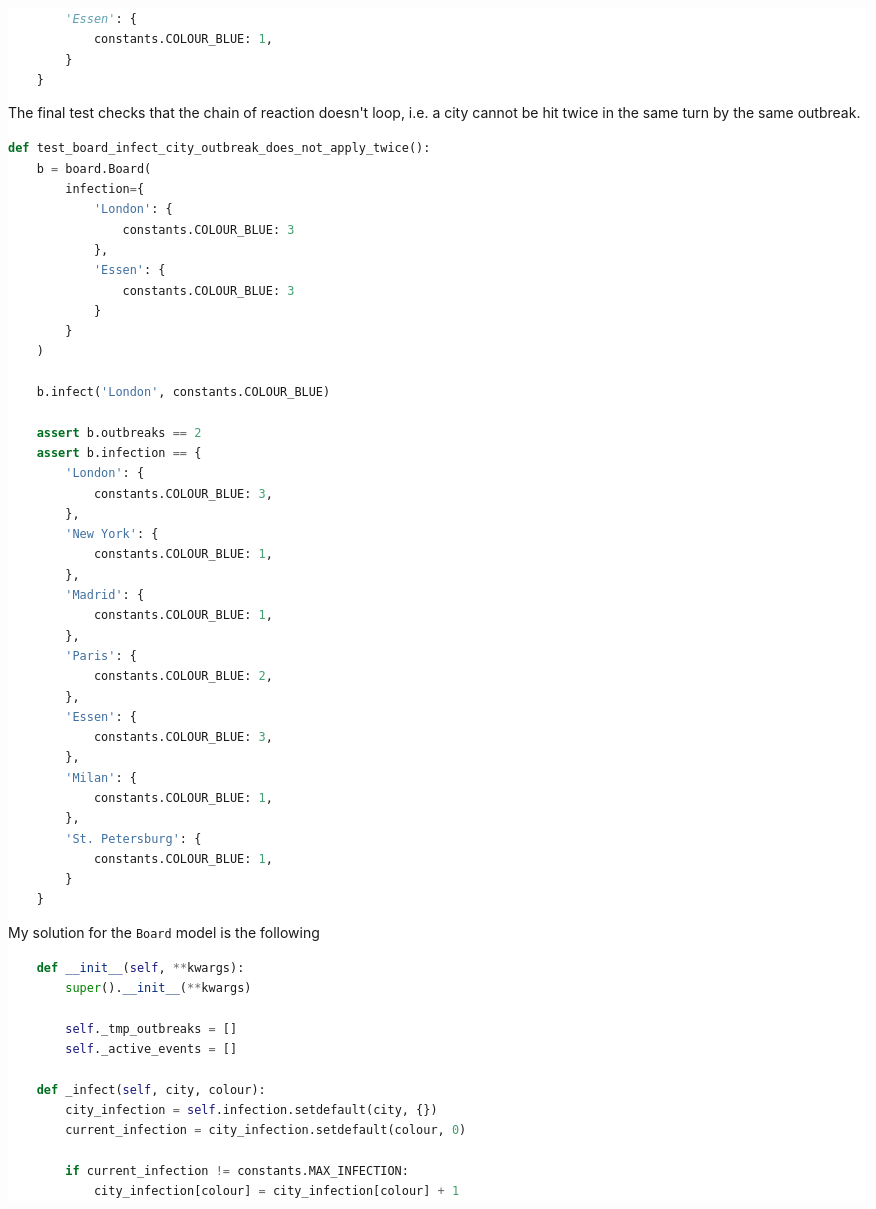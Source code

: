 ``` python
        'Essen': {
            constants.COLOUR_BLUE: 1,
        }
    }
```

The final test checks that the chain of reaction doesn't loop, i.e. a city cannot be hit twice in the same turn by the same outbreak.

``` python
def test_board_infect_city_outbreak_does_not_apply_twice():
    b = board.Board(
        infection={
            'London': {
                constants.COLOUR_BLUE: 3
            },
            'Essen': {
                constants.COLOUR_BLUE: 3
            }
        }
    )

    b.infect('London', constants.COLOUR_BLUE)

    assert b.outbreaks == 2
    assert b.infection == {
        'London': {
            constants.COLOUR_BLUE: 3,
        },
        'New York': {
            constants.COLOUR_BLUE: 1,
        },
        'Madrid': {
            constants.COLOUR_BLUE: 1,
        },
        'Paris': {
            constants.COLOUR_BLUE: 2,
        },
        'Essen': {
            constants.COLOUR_BLUE: 3,
        },
        'Milan': {
            constants.COLOUR_BLUE: 1,
        },
        'St. Petersburg': {
            constants.COLOUR_BLUE: 1,
        }
    }
```

My solution for the `Board` model is the following

``` python
    def __init__(self, **kwargs):
        super().__init__(**kwargs)

        self._tmp_outbreaks = []
        self._active_events = []

    def _infect(self, city, colour):
        city_infection = self.infection.setdefault(city, {})
        current_infection = city_infection.setdefault(colour, 0)

        if current_infection != constants.MAX_INFECTION:
            city_infection[colour] = city_infection[colour] + 1
```

[^dataclasses]: dataclasses may be the official way to do this in the future, but for now they are available in Python 3.7 only. This shows however that `gaudi` tries to provide classes that can be replaced by custom solutions at any time.